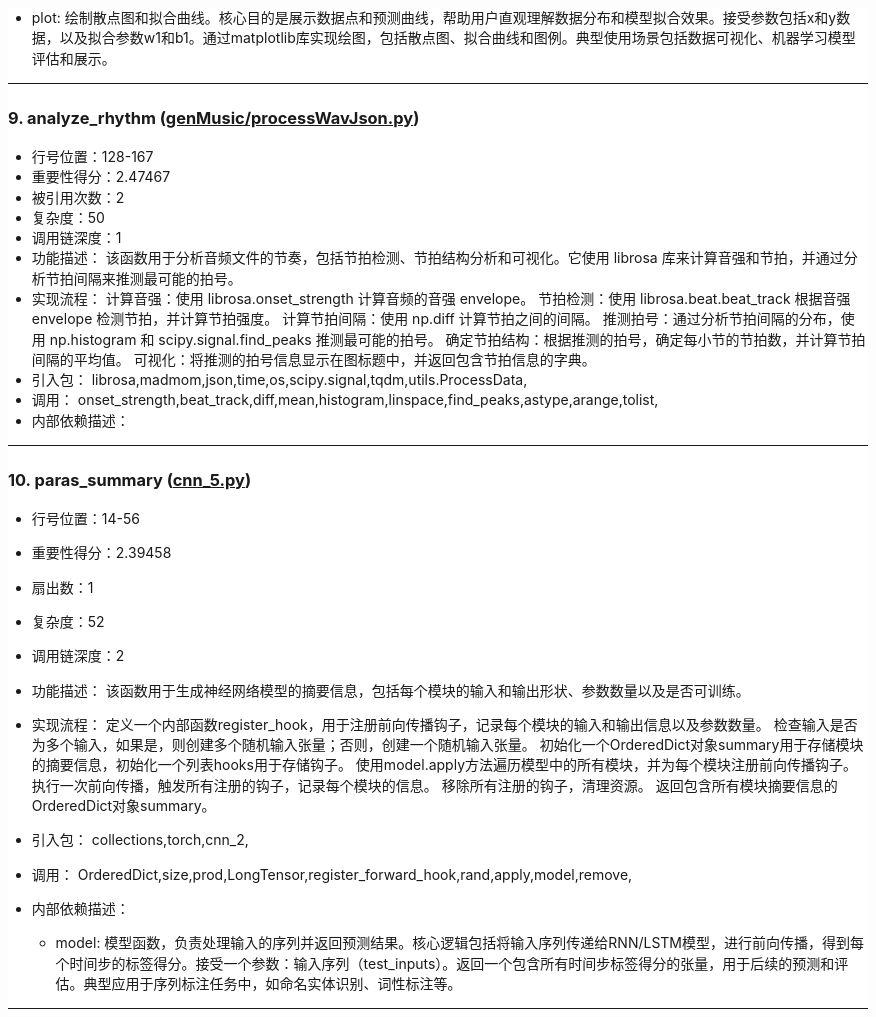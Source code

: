 
  - plot: 绘制散点图和拟合曲线。核心目的是展示数据点和预测曲线，帮助用户直观理解数据分布和模型拟合效果。接受参数包括x和y数据，以及拟合参数w1和b1。通过matplotlib库实现绘图，包括散点图、拟合曲线和图例。典型使用场景包括数据可视化、机器学习模型评估和展示。

---

### 9. analyze_rhythm ([genMusic/processWavJson.py](file:///Users/apple/Public/generates-git/torchL/genMusic/processWavJson.py))

- 行号位置：128-167
- 重要性得分：2.47467
- 被引用次数：2
- 复杂度：50
- 调用链深度：1
- 功能描述：
  该函数用于分析音频文件的节奏，包括节拍检测、节拍结构分析和可视化。它使用 librosa 库来计算音强和节拍，并通过分析节拍间隔来推测最可能的拍号。
- 实现流程：
  计算音强：使用 librosa.onset_strength 计算音频的音强 envelope。 节拍检测：使用 librosa.beat.beat_track 根据音强 envelope 检测节拍，并计算节拍强度。 计算节拍间隔：使用 np.diff 计算节拍之间的间隔。 推测拍号：通过分析节拍间隔的分布，使用 np.histogram 和 scipy.signal.find_peaks 推测最可能的拍号。 确定节拍结构：根据推测的拍号，确定每小节的节拍数，并计算节拍间隔的平均值。 可视化：将推测的拍号信息显示在图标题中，并返回包含节拍信息的字典。
- 引入包：
  librosa,madmom,json,time,os,scipy.signal,tqdm,utils.ProcessData,
- 调用：
  onset_strength,beat_track,diff,mean,histogram,linspace,find_peaks,astype,arange,tolist,
- 内部依赖描述：

---

### 10. paras_summary ([cnn_5.py](file:///Users/apple/Public/generates-git/torchL/cnn_5.py))

- 行号位置：14-56
- 重要性得分：2.39458
- 扇出数：1
- 复杂度：52
- 调用链深度：2
- 功能描述：
  该函数用于生成神经网络模型的摘要信息，包括每个模块的输入和输出形状、参数数量以及是否可训练。
- 实现流程：
  定义一个内部函数register_hook，用于注册前向传播钩子，记录每个模块的输入和输出信息以及参数数量。 检查输入是否为多个输入，如果是，则创建多个随机输入张量；否则，创建一个随机输入张量。 初始化一个OrderedDict对象summary用于存储模块的摘要信息，初始化一个列表hooks用于存储钩子。 使用model.apply方法遍历模型中的所有模块，并为每个模块注册前向传播钩子。 执行一次前向传播，触发所有注册的钩子，记录每个模块的信息。 移除所有注册的钩子，清理资源。 返回包含所有模块摘要信息的OrderedDict对象summary。
- 引入包：
  collections,torch,cnn_2,
- 调用：
  OrderedDict,size,prod,LongTensor,register_forward_hook,rand,apply,model,remove,
- 内部依赖描述：

  - model: 模型函数，负责处理输入的序列并返回预测结果。核心逻辑包括将输入序列传递给RNN/LSTM模型，进行前向传播，得到每个时间步的标签得分。接受一个参数：输入序列（test_inputs）。返回一个包含所有时间步标签得分的张量，用于后续的预测和评估。典型应用于序列标注任务中，如命名实体识别、词性标注等。

---

